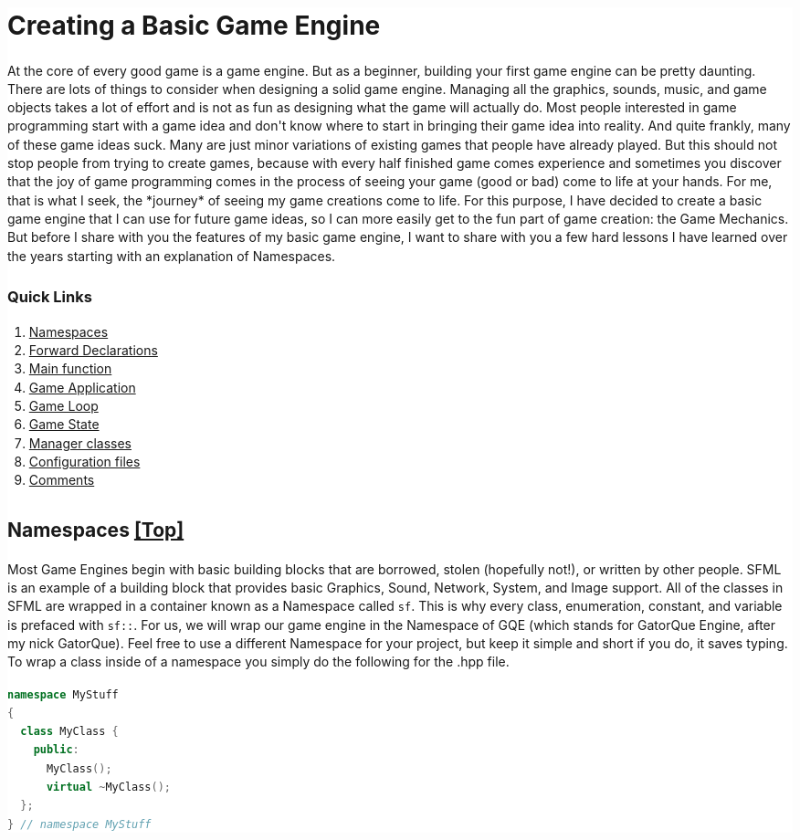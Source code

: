 # Creating a Basic Game Engine
<a name="top" />
At the core of every good game is a game engine. But as a beginner, building your first game engine can be pretty daunting. There are lots of things to consider when designing a solid game engine. Managing all the graphics, sounds, music, and game objects takes a lot of effort and is not as fun as designing what the game will actually do. Most people interested in game programming start with a game idea and don't know where to start in bringing their game idea into reality. And quite frankly, many of these game ideas suck. Many are just minor variations of existing games that people have already played. But this should not stop people from trying to create games, because with every half finished game comes experience and sometimes you discover that the joy of game programming comes in the process of seeing your game (good or bad) come to life at your hands. For me, that is what I seek, the *journey* of seeing my game creations come to life. For this purpose, I have decided to create a basic game engine that I can use for future game ideas, so I can more easily get to the fun part of game creation: the Game Mechanics. But before I share with you the features of my basic game engine, I want to share with you a few hard lessons I have learned over the years starting with an explanation of Namespaces.

### Quick Links ###

1. [Namespaces](#namespaces)
2. [Forward Declarations](#declarations)
3. [Main function](#mainfunc)
4. [Game Application](#gameapp)
5. [Game Loop](#gameloop)
6. [Game State](#gamestate)
7. [Manager classes](#manager)
8. [Configuration files](#config)
9. [Comments](#comments)

## <a name="namespaces" />Namespaces [ [Top] ](#top)

Most Game Engines begin with basic building blocks that are borrowed, stolen (hopefully not!), or written by other people. SFML is an example of a building block that provides basic Graphics, Sound, Network, System, and Image support. All of the classes in SFML are wrapped in a container known as a Namespace called `sf`. This is why every class, enumeration, constant, and variable is prefaced with `sf::`. For us, we will wrap our game engine in the Namespace of GQE (which stands for GatorQue Engine, after my nick GatorQue). Feel free to use a different Namespace for your project, but keep it simple and short if you do, it saves typing. To wrap a class inside of a namespace you simply do the following for the .hpp file.


```cpp
namespace MyStuff
{
  class MyClass {
    public:
      MyClass();
      virtual ~MyClass();
  };
} // namespace MyStuff
```
